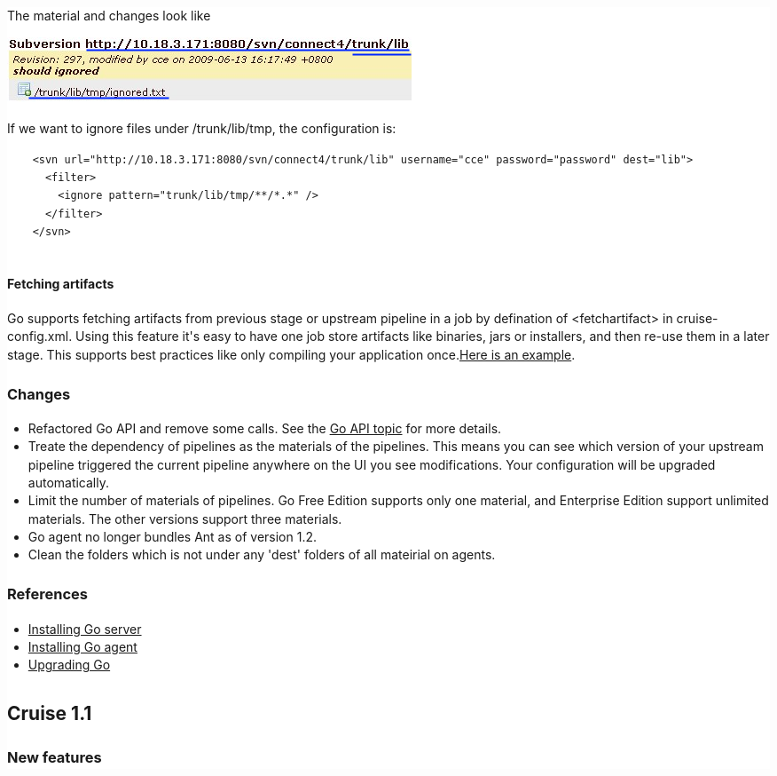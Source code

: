 The material and changes look like

![](../resources/images/cruise/ignore-example.png)

If we want to ignore files under /trunk/lib/tmp, the configuration is:

``` {.code}
    <svn url="http://10.18.3.171:8080/svn/connect4/trunk/lib" username="cce" password="password" dest="lib">
      <filter>
        <ignore pattern="trunk/lib/tmp/**/*.*" />
      </filter>
    </svn>
    
```

#### Fetching artifacts

Go supports fetching artifacts from previous stage or upstream pipeline
in a job by defination of \<fetchartifact\> in cruise-config.xml. Using
this feature it's easy to have one job store artifacts like binaries,
jars or installers, and then re-use them in a later stage. This supports
best practices like only compiling your application once.[Here is an
example](configuration_reference.html#fetchartifact).

### Changes

-   Refactored Go API and remove some calls. See the [Go API
    topic](go_api.html) for more details.
-   Treate the dependency of pipelines as the materials of the
    pipelines. This means you can see which version of your upstream
    pipeline triggered the current pipeline anywhere on the UI you see
    modifications. Your configuration will be upgraded automatically.
-   Limit the number of materials of pipelines. Go Free Edition supports
    only one material, and Enterprise Edition support unlimited
    materials. The other versions support three materials.
-   Go agent no longer bundles Ant as of version 1.2.
-   Clean the folders which is not under any 'dest' folders of all
    mateirial on agents.

### References

-   [Installing Go server](../installation/installing_go_server.html)
-   [Installing Go agent](../installation/installing_go_agent.html)
-   [Upgrading Go](../installation/upgrading_go.html)

Cruise 1.1
----------

### New features

